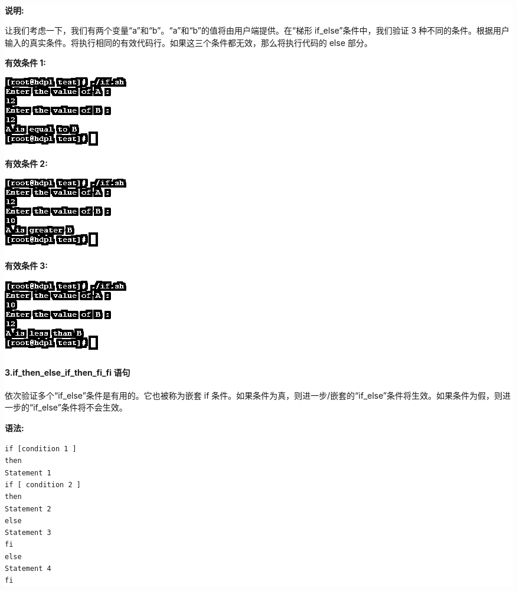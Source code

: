 **说明:**

让我们考虑一下，我们有两个变量“a”和“b”。“a”和“b”的值将由用户端提供。在“梯形 if_else”条件中，我们验证 3 种不同的条件。根据用户输入的真实条件。将执行相同的有效代码行。如果这三个条件都无效，那么将执行代码的 else 部分。

**有效条件 1:**

![Valid Condition 1 Example 3](img/fe296171dd197203e45c655d49eb2b0c.png "Valid Condition 1 Example 3")



**有效条件 2:**

![Valid Condition 2 Example 4](img/f888223cf19d977a7f359f4cf476b60f.png "Valid Condition 2 Example 4")



**有效条件 3:**

![Valid Condition 3 Example 5](img/d5e54ad106744df6461a3ef90e09acd4.png "Valid Condition 3 Example 5")



#### 3.if_then_else_if_then_fi_fi 语句

依次验证多个“if_else”条件是有用的。它也被称为嵌套 if 条件。如果条件为真，则进一步/嵌套的“if_else”条件将生效。如果条件为假，则进一步的“if_else”条件将不会生效。

**语法:**

```
if [condition 1 ]
then
Statement 1
if [ condition 2 ]
then
Statement 2
else
Statement 3
fi
else
Statement 4
fi
```
